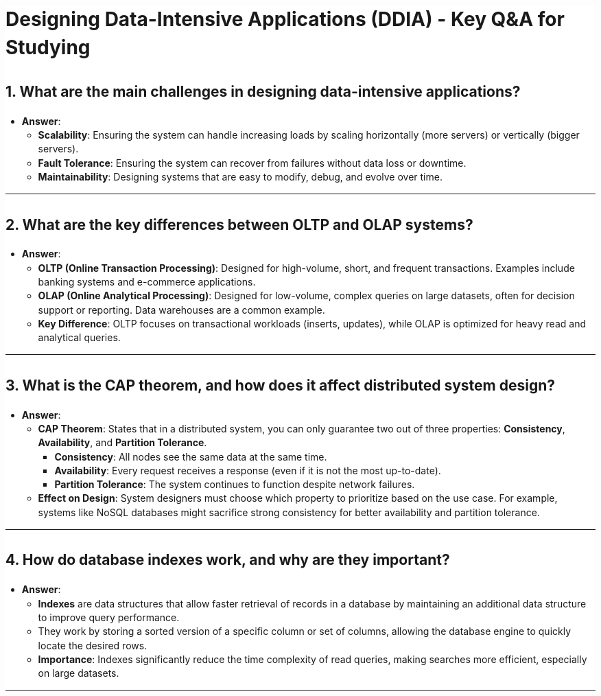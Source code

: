 
#
#
# Designing Data-Intensive Applications (DDIA) - Key Q&A for Studying

## 1. **What are the main challenges in designing data-intensive applications?**
   - **Answer**:
     - **Scalability**: Ensuring the system can handle increasing loads by scaling horizontally (more servers) or vertically (bigger servers).
     - **Fault Tolerance**: Ensuring the system can recover from failures without data loss or downtime.
     - **Maintainability**: Designing systems that are easy to modify, debug, and evolve over time.

---

## 2. **What are the key differences between OLTP and OLAP systems?**
   - **Answer**:
     - **OLTP (Online Transaction Processing)**: Designed for high-volume, short, and frequent transactions. Examples include banking systems and e-commerce applications.
     - **OLAP (Online Analytical Processing)**: Designed for low-volume, complex queries on large datasets, often for decision support or reporting. Data warehouses are a common example.
     - **Key Difference**: OLTP focuses on transactional workloads (inserts, updates), while OLAP is optimized for heavy read and analytical queries.

---

## 3. **What is the CAP theorem, and how does it affect distributed system design?**
   - **Answer**:
     - **CAP Theorem**: States that in a distributed system, you can only guarantee two out of three properties: **Consistency**, **Availability**, and **Partition Tolerance**.
       - **Consistency**: All nodes see the same data at the same time.
       - **Availability**: Every request receives a response (even if it is not the most up-to-date).
       - **Partition Tolerance**: The system continues to function despite network failures.
     - **Effect on Design**: System designers must choose which property to prioritize based on the use case. For example, systems like NoSQL databases might sacrifice strong consistency for better availability and partition tolerance.

---

## 4. **How do database indexes work, and why are they important?**
   - **Answer**:
     - **Indexes** are data structures that allow faster retrieval of records in a database by maintaining an additional data structure to improve query performance.
     - They work by storing a sorted version of a specific column or set of columns, allowing the database engine to quickly locate the desired rows.
     - **Importance**: Indexes significantly reduce the time complexity of read queries, making searches more efficient, especially on large datasets.

---